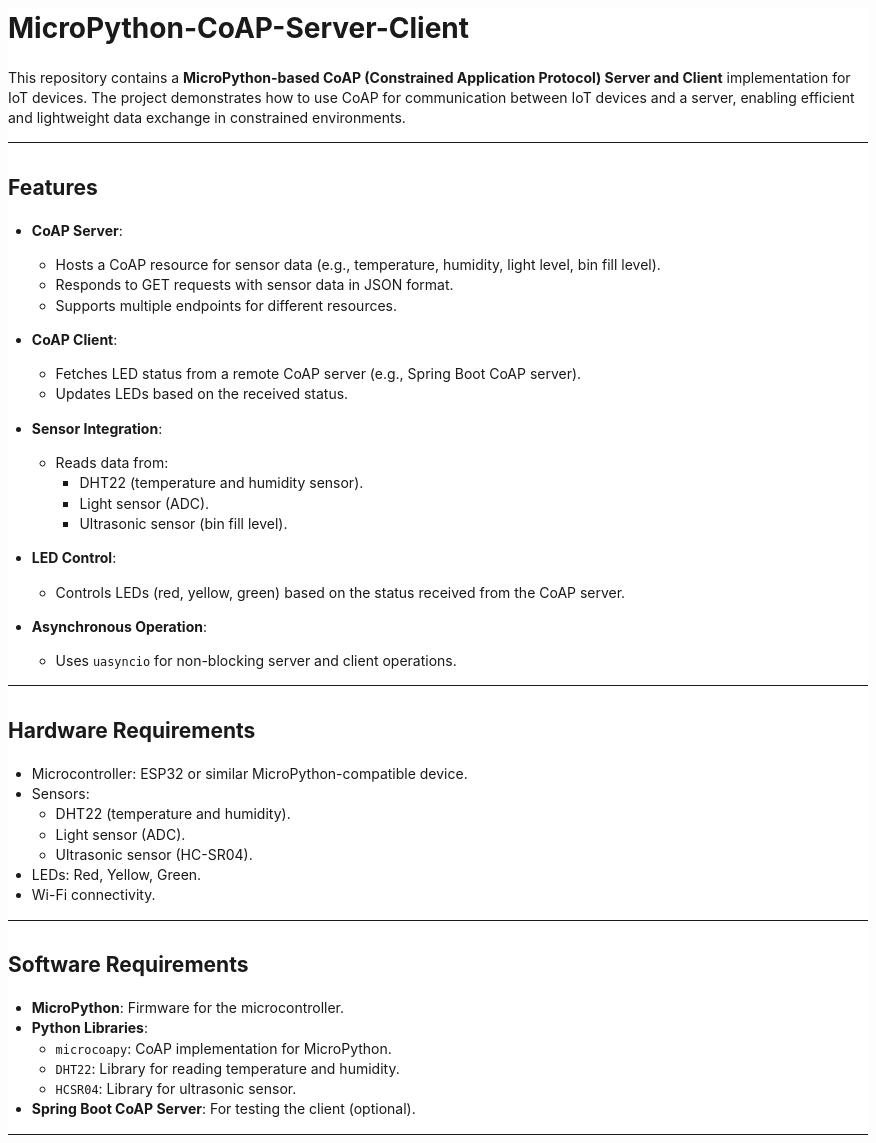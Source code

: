 # MicroPython-CoAP-Server-Client

This repository contains a **MicroPython-based CoAP (Constrained Application Protocol) Server and Client** implementation for IoT devices. The project demonstrates how to use CoAP for communication between IoT devices and a server, enabling efficient and lightweight data exchange in constrained environments.

---

## Features

- **CoAP Server**:
  - Hosts a CoAP resource for sensor data (e.g., temperature, humidity, light level, bin fill level).
  - Responds to GET requests with sensor data in JSON format.
  - Supports multiple endpoints for different resources.

- **CoAP Client**:
  - Fetches LED status from a remote CoAP server (e.g., Spring Boot CoAP server).
  - Updates LEDs based on the received status.

- **Sensor Integration**:
  - Reads data from:
    - DHT22 (temperature and humidity sensor).
    - Light sensor (ADC).
    - Ultrasonic sensor (bin fill level).

- **LED Control**:
  - Controls LEDs (red, yellow, green) based on the status received from the CoAP server.

- **Asynchronous Operation**:
  - Uses `uasyncio` for non-blocking server and client operations.

---

## Hardware Requirements

- Microcontroller: ESP32 or similar MicroPython-compatible device.
- Sensors:
  - DHT22 (temperature and humidity).
  - Light sensor (ADC).
  - Ultrasonic sensor (HC-SR04).
- LEDs: Red, Yellow, Green.
- Wi-Fi connectivity.

---

## Software Requirements

- **MicroPython**: Firmware for the microcontroller.
- **Python Libraries**:
  - `microcoapy`: CoAP implementation for MicroPython.
  - `DHT22`: Library for reading temperature and humidity.
  - `HCSR04`: Library for ultrasonic sensor.
- **Spring Boot CoAP Server**: For testing the client (optional).

---